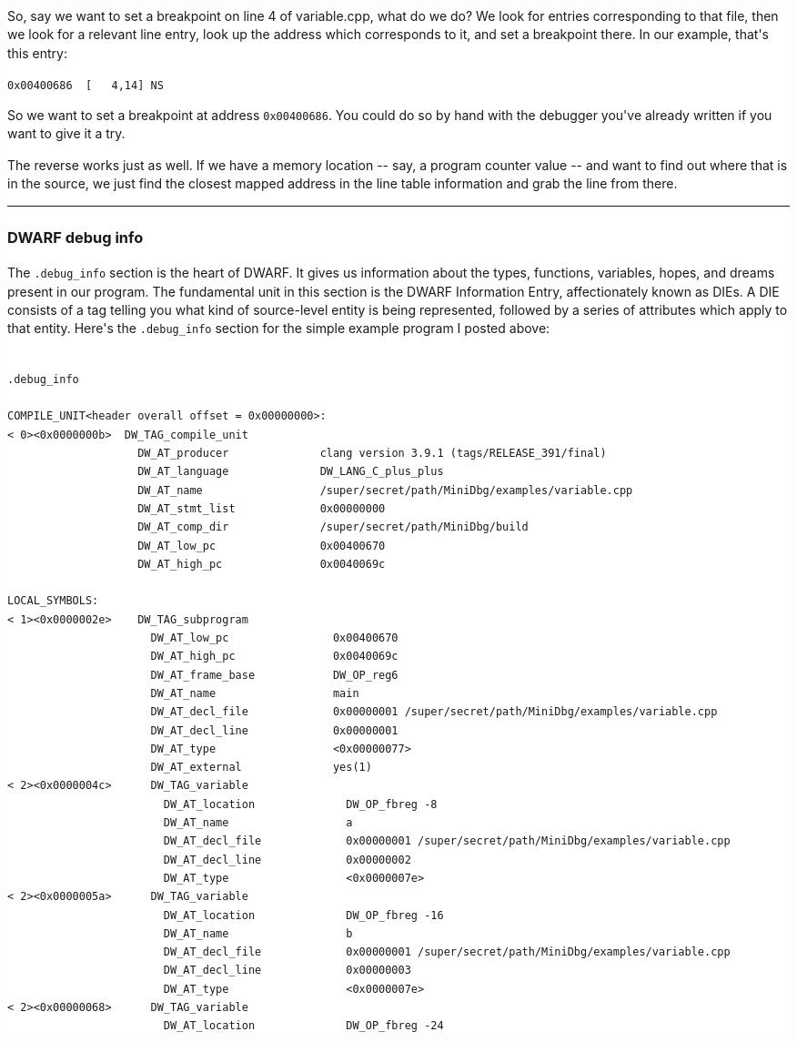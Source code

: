 So, say we want to set a breakpoint on line 4 of variable.cpp, what do we do? We look for entries corresponding to that file, then we look for a relevant line entry, look up the address which corresponds to it, and set a breakpoint there. In our example, that's this entry:

```
0x00400686  [   4,14] NS
```

So we want to set a breakpoint at address `0x00400686`. You could do so by hand with the debugger you've already written if you want to give it a try.

The reverse works just as well. If we have a memory location -- say, a program counter value -- and want to find out where that is in the source, we just find the closest mapped address in the line table information and grab the line from there.

------------------------------

### DWARF debug info

The `.debug_info` section is the heart of DWARF. It gives us information about the types, functions, variables, hopes, and dreams present in our program. The fundamental unit in this section is the DWARF Information Entry, affectionately known as DIEs. A DIE consists of a tag telling you what kind of source-level entity is being represented, followed by a series of attributes which apply to that entity. Here's the `.debug_info` section for the simple example program I posted above:

```

.debug_info

COMPILE_UNIT<header overall offset = 0x00000000>:
< 0><0x0000000b>  DW_TAG_compile_unit
                    DW_AT_producer              clang version 3.9.1 (tags/RELEASE_391/final)
                    DW_AT_language              DW_LANG_C_plus_plus
                    DW_AT_name                  /super/secret/path/MiniDbg/examples/variable.cpp
                    DW_AT_stmt_list             0x00000000
                    DW_AT_comp_dir              /super/secret/path/MiniDbg/build
                    DW_AT_low_pc                0x00400670
                    DW_AT_high_pc               0x0040069c

LOCAL_SYMBOLS:
< 1><0x0000002e>    DW_TAG_subprogram
                      DW_AT_low_pc                0x00400670
                      DW_AT_high_pc               0x0040069c
                      DW_AT_frame_base            DW_OP_reg6
                      DW_AT_name                  main
                      DW_AT_decl_file             0x00000001 /super/secret/path/MiniDbg/examples/variable.cpp
                      DW_AT_decl_line             0x00000001
                      DW_AT_type                  <0x00000077>
                      DW_AT_external              yes(1)
< 2><0x0000004c>      DW_TAG_variable
                        DW_AT_location              DW_OP_fbreg -8
                        DW_AT_name                  a
                        DW_AT_decl_file             0x00000001 /super/secret/path/MiniDbg/examples/variable.cpp
                        DW_AT_decl_line             0x00000002
                        DW_AT_type                  <0x0000007e>
< 2><0x0000005a>      DW_TAG_variable
                        DW_AT_location              DW_OP_fbreg -16
                        DW_AT_name                  b
                        DW_AT_decl_file             0x00000001 /super/secret/path/MiniDbg/examples/variable.cpp
                        DW_AT_decl_line             0x00000003
                        DW_AT_type                  <0x0000007e>
< 2><0x00000068>      DW_TAG_variable
                        DW_AT_location              DW_OP_fbreg -24
```